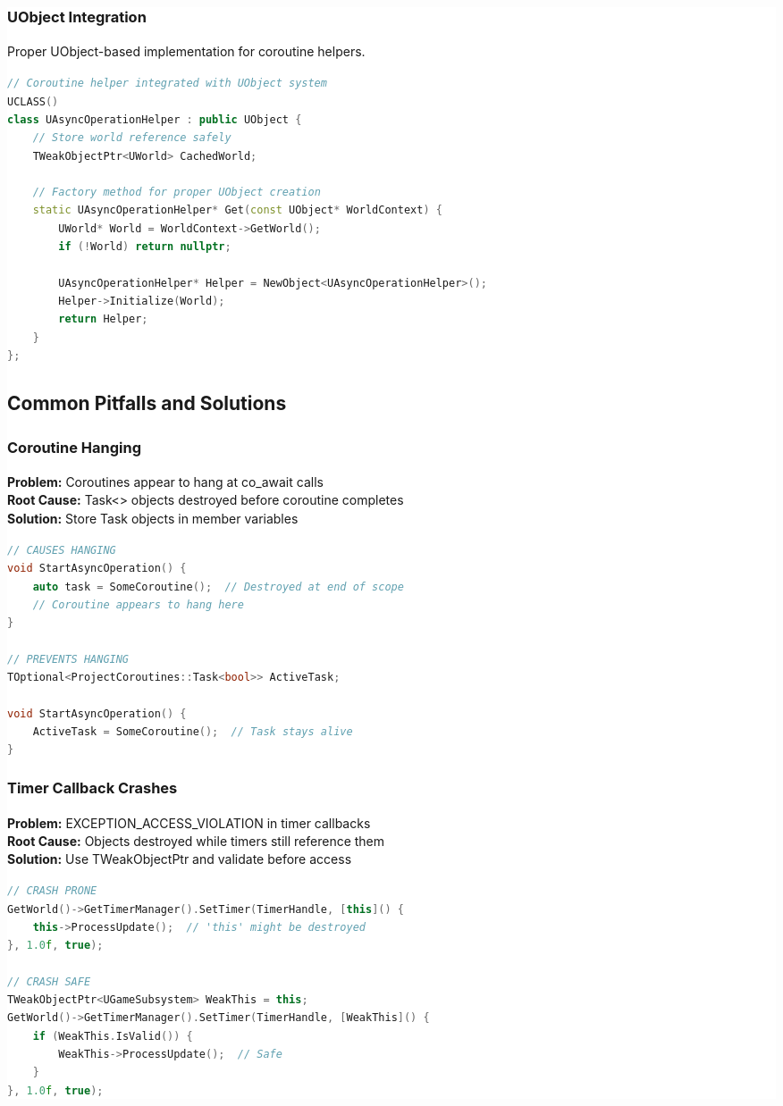 ### UObject Integration

Proper UObject-based implementation for coroutine helpers.

```cpp
// Coroutine helper integrated with UObject system
UCLASS()
class UAsyncOperationHelper : public UObject {
    // Store world reference safely
    TWeakObjectPtr<UWorld> CachedWorld;
    
    // Factory method for proper UObject creation
    static UAsyncOperationHelper* Get(const UObject* WorldContext) {
        UWorld* World = WorldContext->GetWorld();
        if (!World) return nullptr;
        
        UAsyncOperationHelper* Helper = NewObject<UAsyncOperationHelper>();
        Helper->Initialize(World);
        return Helper;
    }
};
```

## Common Pitfalls and Solutions

### Coroutine Hanging

**Problem:** Coroutines appear to hang at co_await calls  
**Root Cause:** Task<> objects destroyed before coroutine completes  
**Solution:** Store Task objects in member variables

```cpp
// CAUSES HANGING
void StartAsyncOperation() {
    auto task = SomeCoroutine();  // Destroyed at end of scope
    // Coroutine appears to hang here
}

// PREVENTS HANGING
TOptional<ProjectCoroutines::Task<bool>> ActiveTask;

void StartAsyncOperation() {
    ActiveTask = SomeCoroutine();  // Task stays alive
}
```

### Timer Callback Crashes

**Problem:** EXCEPTION_ACCESS_VIOLATION in timer callbacks  
**Root Cause:** Objects destroyed while timers still reference them  
**Solution:** Use TWeakObjectPtr and validate before access

```cpp
// CRASH PRONE
GetWorld()->GetTimerManager().SetTimer(TimerHandle, [this]() {
    this->ProcessUpdate();  // 'this' might be destroyed
}, 1.0f, true);

// CRASH SAFE
TWeakObjectPtr<UGameSubsystem> WeakThis = this;
GetWorld()->GetTimerManager().SetTimer(TimerHandle, [WeakThis]() {
    if (WeakThis.IsValid()) {
        WeakThis->ProcessUpdate();  // Safe
    }
}, 1.0f, true);
```